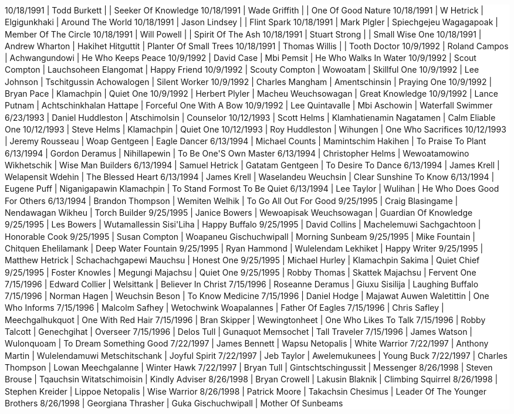 10/18/1991 | Todd Burkett |  | Seeker Of Knowledge
10/18/1991 | Wade Griffith |  | One Of Good Nature
10/18/1991 | W Hetrick | Elgigunkhaki | Around The World
10/18/1991 | Jason Lindsey |  | Flint Spark
10/18/1991 | Mark Plgler | Spiechgejeu Wagagapoak | Member Of The Circle
10/18/1991 | Will Powell |  | Spirit Of The Ash
10/18/1991 | Stuart Strong |  | Small Wise One
10/18/1991 | Andrew Wharton | Hakihet Hitguttit | Planter Of Small Trees
10/18/1991 | Thomas Willis |  | Tooth Doctor
10/9/1992 | Roland Campos | Achwangundowi | He Who Keeps Peace
10/9/1992 | David Case | Mbi Pemsit | He Who Walks In Water
10/9/1992 | Scout Compton | Lauchsoheen Elangomat | Happy Friend
10/9/1992 | Scouty Compton | Wowoatam | Skillful One
10/9/1992 | Lee Johnson | Tschitgussin Achowalogen | Silent Worker
10/9/1992 | Charles Mangham | Amentschinsin | Praying One
10/9/1992 | Bryan Pace | Klamachpin | Quiet One
10/9/1992 | Herbert Plyler | Macheu Weuchsowagan | Great Knowledge
10/9/1992 | Lance Putnam | Achtschinkhalan Hattape | Forceful One With A Bow
10/9/1992 | Lee Quintavalle | Mbi Aschowin | Waterfall Swimmer
6/23/1993 | Daniel Huddleston | Atschimolsin | Counselor
10/12/1993 | Scott Helms | Klamhatienamin Nagatamen | Calm Eliable One
10/12/1993 | Steve Helms | Klamachpin | Quiet One
10/12/1993 | Roy Huddleston | Wihungen | One Who Sacrifices
10/12/1993 | Jeremy Rousseau | Woap Gentgeen | Eagle Dancer
6/13/1994 | Michael Counts | Mamintschim Hakihen | To Praise To Plant
6/13/1994 | Gordon Deramus | Nihillapewin | To Be One'S Own Master
6/13/1994 | Christopher Helms | Wewoatamowino Wikhetschik | Wise Man Builders
6/13/1994 | Samuel Hetrick | Gatatam Gentgeen | To Desire To Dance
6/13/1994 | James Krell | Welapensit Wdehin | The Blessed Heart
6/13/1994 | James Krell | Waselandeu Weuchsin | Clear Sunshine To Know
6/13/1994 | Eugene Puff | Niganigapawin Klamachpin | To Stand Formost To Be Quiet
6/13/1994 | Lee Taylor | Wulihan | He Who Does Good For Others
6/13/1994 | Brandon Thompson | Wemiten Welhik | To Go All Out For Good
9/25/1995 | Craig Blasingame | Nendawagan Wikheu | Torch Builder
9/25/1995 | Janice Bowers | Wewoapisak Weuchsowagan | Guardian Of Knowledge
9/25/1995 | Les Bowers | Wutamallessin Sisi'Liha | Happy Buffalo
9/25/1995 | David Collins | Machelemuwi Sachgachtoon | Honorable Cook
9/25/1995 | Susan Compton | Woapaneu Gischuchwipall | Morning Sunbeam
9/25/1995 | Mike Fountain | Chitquen Ehelilamank | Deep Water Fountain
9/25/1995 | Ryan Hammond | Wulelendam Lekhiket | Happy Writer
9/25/1995 | Matthew Hetrick | Schachachgapewi Mauchsu | Honest One
9/25/1995 | Michael Hurley | Klamachpin Sakima | Quiet Chief
9/25/1995 | Foster Knowles | Megungi Majachsu | Quiet One
9/25/1995 | Robby Thomas | Skattek Majachsu | Fervent One
7/15/1996 | Edward Collier | Welsittank | Believer In Christ
7/15/1996 | Roseanne Deramus | Giuxu Sisilija | Laughing Buffalo
7/15/1996 | Norman Hagen | Weuchsin Beson | To Know Medicine
7/15/1996 | Daniel Hodge | Majawat Auwen Waletittin | One Who Informs
7/15/1996 | Malcolm Safhey | Wetochwink Woapalannes | Father Of Eagles
7/15/1996 | Chris Safley | Meechgalhukquot | One With Red Hair
7/15/1996 | Bran Skipper | Wewingtonheet | One Who Likes To Talk
7/15/1996 | Robby Talcott | Genechgihat | Overseer
7/15/1996 | Delos Tull | Gunaquot Memsochet | Tall Traveler
7/15/1996 | James Watson | Wulonquoam | To Dream Something Good
7/22/1997 | James Bennett | Wapsu Netopalis | White Warrior
7/22/1997 | Anthony Martin | Wulelendamuwi Metschitschank | Joyful Spirit
7/22/1997 | Jeb Taylor | Awelemukunees | Young Buck
7/22/1997 | Charles Thompson | Lowan Meechgalanne | Winter Hawk
7/22/1997 | Bryan Tull | Gintschtschingussit | Messenger
8/26/1998 | Steven Brouse | Tqauchsin Witatschimoisin | Kindly Adviser
8/26/1998 | Bryan Crowell | Lakusin Blaknik | Climbing Squirrel
8/26/1998 | Stephen Kreider | Lippoe Netopalis | Wise Warrior
8/26/1998 | Patrick Moore | Takachsin Chesimus | Leader Of The Younger Brothers
8/26/1998 | Georgiana Thrasher | Guka Gischuchwipall | Mother Of Sunbeams